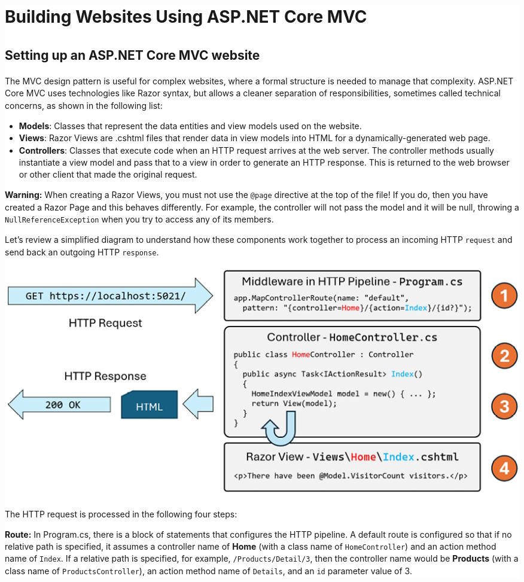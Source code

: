 # Building Websites Using ASP.NET Core MVC

## Setting up an ASP.NET Core MVC website

The MVC design pattern is useful for complex websites, where a formal structure is needed to manage that complexity. ASP.NET Core MVC uses technologies like Razor syntax, but allows a cleaner separation of responsibilities, sometimes called technical concerns, as shown in the following list:

* **Models**: Classes that represent the data entities and view models used on the website.
* **Views**: Razor Views are .cshtml files that render data in view models into HTML for a dynamically-generated web page.
* **Controllers**: Classes that execute code when an HTTP request arrives at the web server. The controller methods usually instantiate a view model and pass that to a view in order to generate an HTTP response. This is returned to the web browser or other client that made the original request.

**Warning:** When creating a Razor Views, you must not use the ``@page`` directive at the top of the file! If you do, then you have created a Razor Page and this behaves differently. For example, the controller will not pass the model and it will be null, throwing a ``NullReferenceException`` when you try to access any of its members.

Let’s review a simplified diagram to understand how these components work together to process an incoming HTTP ``request`` and send back an outgoing HTTP ``response``.

![How the MVC pattern works](assets/images/mvc-pattern.jpg "How the MVC pattern works")

The HTTP request is processed in the following four steps:

**Route:** In Program.cs, there is a block of statements that configures the HTTP pipeline. A default route is configured so that if no relative path is specified, it assumes a controller name of **Home** (with a class name of ``HomeController``) and an action method name of ``Index``. If a relative path is specified, for example, ``/Products/Detail/3``, then the controller name would be **Products** (with a class name of ``ProductsController``), an action method name of ``Details``, and an ``id`` parameter value of 3.
